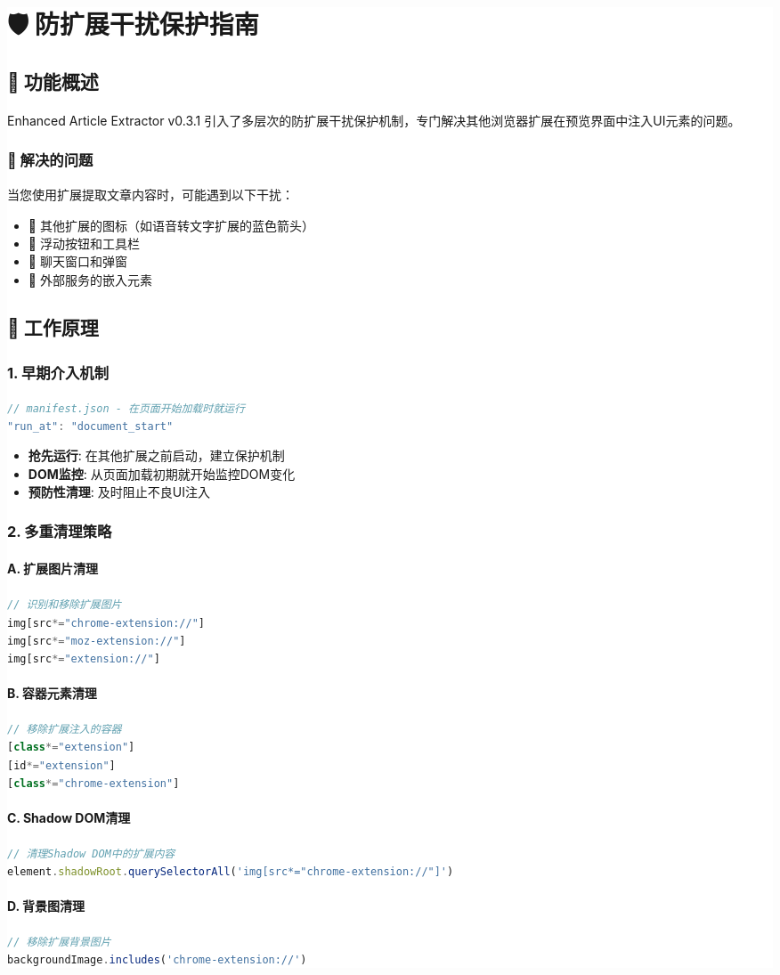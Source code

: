 # 🛡️ 防扩展干扰保护指南

## 📖 功能概述

Enhanced Article Extractor v0.3.1 引入了多层次的防扩展干扰保护机制，专门解决其他浏览器扩展在预览界面中注入UI元素的问题。

### 🎯 解决的问题

当您使用扩展提取文章内容时，可能遇到以下干扰：
- 🔵 其他扩展的图标（如语音转文字扩展的蓝色箭头）
- 📌 浮动按钮和工具栏
- 💬 聊天窗口和弹窗
- 🔗 外部服务的嵌入元素

## 🔧 工作原理

### 1. 早期介入机制
```javascript
// manifest.json - 在页面开始加载时就运行
"run_at": "document_start"
```

- **抢先运行**: 在其他扩展之前启动，建立保护机制
- **DOM监控**: 从页面加载初期就开始监控DOM变化
- **预防性清理**: 及时阻止不良UI注入

### 2. 多重清理策略

#### A. 扩展图片清理
```javascript
// 识别和移除扩展图片
img[src*="chrome-extension://"]
img[src*="moz-extension://"] 
img[src*="extension://"]
```

#### B. 容器元素清理
```javascript
// 移除扩展注入的容器
[class*="extension"]
[id*="extension"]
[class*="chrome-extension"]
```

#### C. Shadow DOM清理
```javascript
// 清理Shadow DOM中的扩展内容
element.shadowRoot.querySelectorAll('img[src*="chrome-extension://"]')
```

#### D. 背景图清理
```javascript
// 移除扩展背景图片
backgroundImage.includes('chrome-extension://')
```
